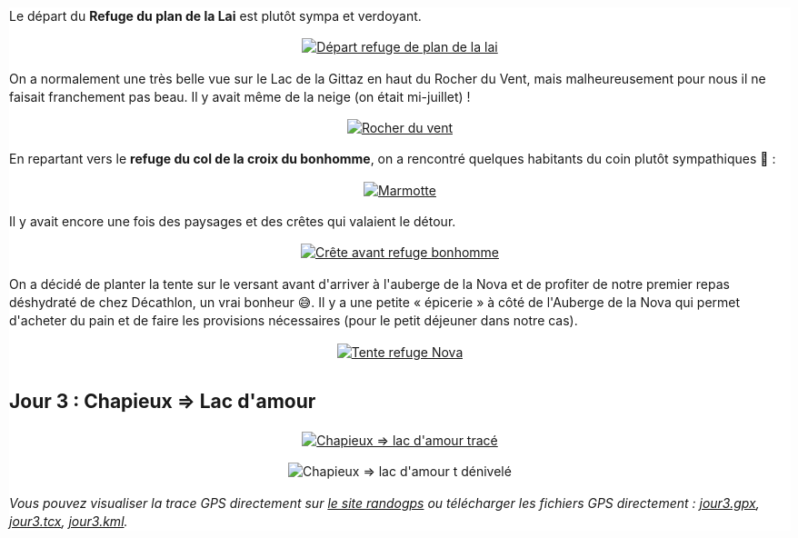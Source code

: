 Le départ du **Refuge du plan de la Lai** est plutôt sympa et verdoyant.


<p style="text-align:center;">
<a href="/images/randonnee_beaufortain/refuge_plan_de_la_lai_depart.jpg"><img src="/images/randonnee_beaufortain/refuge_plan_de_la_lai_depart_small.jpg" alt="Départ refuge de plan de la lai" /></a>
</p>

On a normalement une très belle vue sur le Lac de la Gittaz en haut du Rocher du Vent, mais malheureusement pour nous il ne faisait franchement pas beau. Il y avait même de la neige (on était mi-juillet) !


<p style="text-align:center;">
<a href="/images/randonnee_beaufortain/rocher_du_vent.jpg"><img src="/images/randonnee_beaufortain/rocher_du_vent_small.jpg" alt="Rocher du vent" /></a>
</p>

En repartant vers le **refuge du col de la croix du bonhomme**, on a rencontré quelques habitants du coin plutôt sympathiques 🙂 :

<p style="text-align:center;">
<a href="/images/randonnee_beaufortain/marmotte.jpg"><img src="/images/randonnee_beaufortain/marmotte_small.jpg" alt="Marmotte" /></a>
</p>

Il y avait encore une fois des paysages et des crêtes qui valaient le détour.

<p style="text-align:center;">
<a href="/images/randonnee_beaufortain/jour2_crete_avant_refuge_bonhomme.jpg"><img src="/images/randonnee_beaufortain/jour2_crete_avant_refuge_bonhomme_small.jpg" alt="Crête avant refuge bonhomme" /></a>
</p>

On a décidé de planter la tente sur le versant avant d'arriver à l'auberge de la Nova et de profiter de notre premier repas déshydraté de chez Décathlon, un vrai bonheur 😅. Il y a une petite « épicerie » à côté de l'Auberge de la Nova qui permet d'acheter du pain et de faire les provisions nécessaires (pour le petit déjeuner dans notre cas).


<p style="text-align:center;">
<a href="/images/randonnee_beaufortain/tente_nova.jpg"><img src="/images/randonnee_beaufortain/tente_nova_small.jpg" alt="Tente refuge Nova" /></a>
</p>

## Jour 3 : Chapieux => Lac d'amour

<p style="text-align:center;">
<a href="/images/randonnee_beaufortain/chapieux_lac_amour_trace.png"><img src="/images/randonnee_beaufortain/chapieux_lac_amour_trace.png" alt="Chapieux => lac d'amour tracé" /></a>
</p>


<p style="text-align:center;">
<img src="/images/randonnee_beaufortain/chapieux_lac_amour_denivele.png" alt="Chapieux => lac d'amour t dénivelé" />
</p>

_Vous pouvez visualiser la trace GPS directement sur [le site randogps](http://www.randogps.net/visutrace-topo.php?id=99271) ou télécharger les fichiers GPS directement : <a href="/resources/maps/jour3.gpx">jour3.gpx</a>, <a href="/resources/maps/jour3.tcx">jour3.tcx</a>, <a href="/resources/maps/jour3.tcx">jour3.kml</a>._
